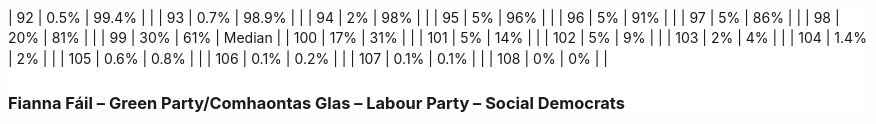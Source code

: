 | 92 | 0.5% | 99.4% |  |
| 93 | 0.7% | 98.9% |  |
| 94 | 2% | 98% |  |
| 95 | 5% | 96% |  |
| 96 | 5% | 91% |  |
| 97 | 5% | 86% |  |
| 98 | 20% | 81% |  |
| 99 | 30% | 61% | Median |
| 100 | 17% | 31% |  |
| 101 | 5% | 14% |  |
| 102 | 5% | 9% |  |
| 103 | 2% | 4% |  |
| 104 | 1.4% | 2% |  |
| 105 | 0.6% | 0.8% |  |
| 106 | 0.1% | 0.2% |  |
| 107 | 0.1% | 0.1% |  |
| 108 | 0% | 0% |  |

### Fianna Fáil – Green Party/Comhaontas Glas – Labour Party – Social Democrats
